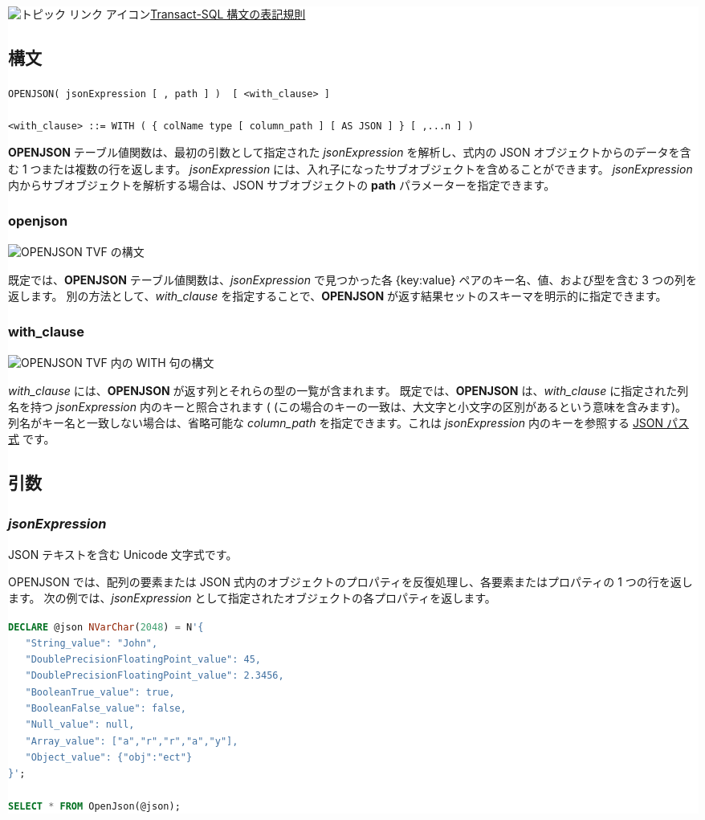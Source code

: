  ![トピック リンク アイコン](../../database-engine/configure-windows/media/topic-link.gif "トピック リンク アイコン")[Transact-SQL 構文の表記規則](../../t-sql/language-elements/transact-sql-syntax-conventions-transact-sql.md)  
  
## <a name="syntax"></a>構文  
  
```syntaxsql
OPENJSON( jsonExpression [ , path ] )  [ <with_clause> ]

<with_clause> ::= WITH ( { colName type [ column_path ] [ AS JSON ] } [ ,...n ] )
```  

**OPENJSON** テーブル値関数は、最初の引数として指定された *jsonExpression* を解析し、式内の JSON オブジェクトからのデータを含む 1 つまたは複数の行を返します。 *jsonExpression* には、入れ子になったサブオブジェクトを含めることができます。 *jsonExpression* 内からサブオブジェクトを解析する場合は、JSON サブオブジェクトの **path** パラメーターを指定できます。

### <a name="openjson"></a>openjson

![OPENJSON TVF の構文](../../relational-databases/json/media/openjson-syntax.png "OPENJSON の構文")  

既定では、**OPENJSON** テーブル値関数は、*jsonExpression* で見つかった各 {key:value} ペアのキー名、値、および型を含む 3 つの列を返します。 別の方法として、*with_clause* を指定することで、**OPENJSON** が返す結果セットのスキーマを明示的に指定できます。
  
### <a name="with_clause"></a>with_clause
  
![OPENJSON TVF 内の WITH 句の構文](../../relational-databases/json/media/openjson-shema-syntax.png "OPENJSON WITH の構文")

*with_clause* には、**OPENJSON** が返す列とそれらの型の一覧が含まれます。 既定では、**OPENJSON** は、*with_clause* に指定された列名を持つ *jsonExpression* 内のキーと照合されます ( (この場合のキーの一致は、大文字と小文字の区別があるという意味を含みます)。 列名がキー名と一致しない場合は、省略可能な *column_path* を指定できます。これは *jsonExpression* 内のキーを参照する [JSON パス式](../../relational-databases/json/json-path-expressions-sql-server.md) です。 

## <a name="arguments"></a>引数

### <a name="jsonexpression"></a>*jsonExpression*

JSON テキストを含む Unicode 文字式です。  
  
OPENJSON では、配列の要素または JSON 式内のオブジェクトのプロパティを反復処理し、各要素またはプロパティの 1 つの行を返します。 次の例では、*jsonExpression* として指定されたオブジェクトの各プロパティを返します。  

```sql
DECLARE @json NVarChar(2048) = N'{
   "String_value": "John",
   "DoublePrecisionFloatingPoint_value": 45,
   "DoublePrecisionFloatingPoint_value": 2.3456,
   "BooleanTrue_value": true,
   "BooleanFalse_value": false,
   "Null_value": null,
   "Array_value": ["a","r","r","a","y"],
   "Object_value": {"obj":"ect"}
}';

SELECT * FROM OpenJson(@json);
```
